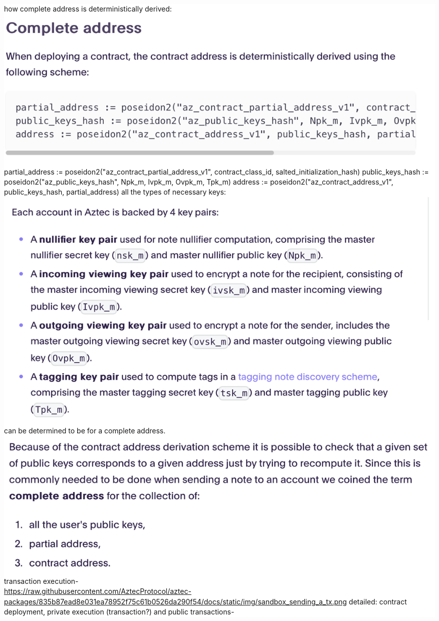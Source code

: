 how complete address is deterministically derived: ![alt text](image-3.png)
partial_address := poseidon2("az_contract_partial_address_v1", contract_class_id, salted_initialization_hash)
public_keys_hash := poseidon2("az_public_keys_hash", Npk_m, Ivpk_m, Ovpk_m, Tpk_m)
address := poseidon2("az_contract_address_v1", public_keys_hash, partial_address)
all the types of necessary keys: ![alt text](image-4.png) can be determined to be for a complete address.![alt text](image-5.png)
transaction execution-  
https://raw.githubusercontent.com/AztecProtocol/aztec-packages/835b87ead8e031ea78952f75c61b0526da290f54/docs/static/img/sandbox_sending_a_tx.png 
detailed: contract deployment, private execution (transaction?) and public transactions- 